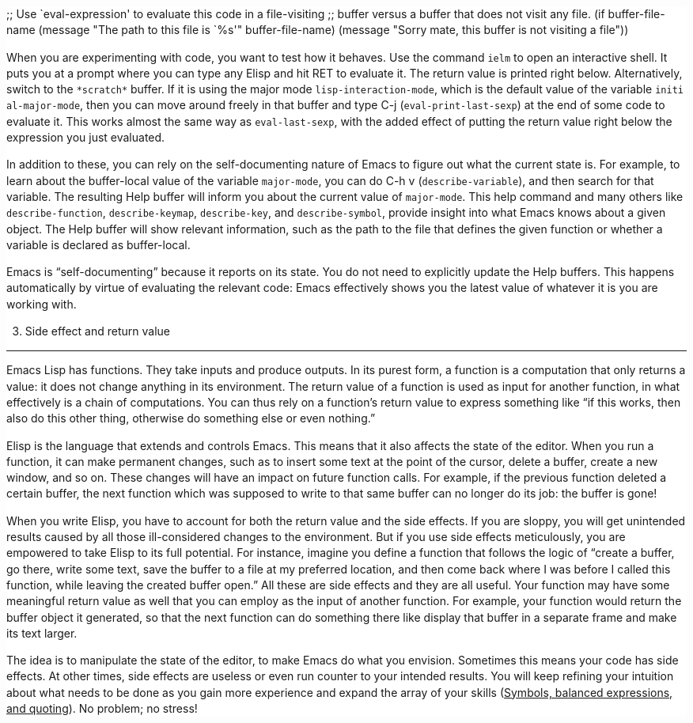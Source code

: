 ;; Use \`eval-expression' to evaluate this code in a file-visiting
;; buffer versus a buffer that does not visit any file.
(if buffer-file-name
    (message "The path to this file is \`%s'" buffer-file-name)
  (message "Sorry mate, this buffer is not visiting a file"))

When you are experimenting with code, you want to test how it behaves. Use the command `ielm` to open an interactive shell. It puts you at a prompt where you can type any Elisp and hit RET to evaluate it. The return value is printed right below. Alternatively, switch to the `*scratch*` buffer. If it is using the major mode `lisp-interaction-mode`, which is the default value of the variable `initial-major-mode`, then you can move around freely in that buffer and type C-j (`eval-print-last-sexp`) at the end of some code to evaluate it. This works almost the same way as `eval-last-sexp`, with the added effect of putting the return value right below the expression you just evaluated.

In addition to these, you can rely on the self-documenting nature of Emacs to figure out what the current state is. For example, to learn about the buffer-local value of the variable `major-mode`, you can do C-h v (`describe-variable`), and then search for that variable. The resulting Help buffer will inform you about the current value of `major-mode`. This help command and many others like `describe-function`, `describe-keymap`, `describe-key`, and `describe-symbol`, provide insight into what Emacs knows about a given object. The Help buffer will show relevant information, such as the path to the file that defines the given function or whether a variable is declared as buffer-local.

Emacs is “self-documenting” because it reports on its state. You do not need to explicitly update the Help buffers. This happens automatically by virtue of evaluating the relevant code: Emacs effectively shows you the latest value of whatever it is you are working with.

3. Side effect and return value
-------------------------------

Emacs Lisp has functions. They take inputs and produce outputs. In its purest form, a function is a computation that only returns a value: it does not change anything in its environment. The return value of a function is used as input for another function, in what effectively is a chain of computations. You can thus rely on a function’s return value to express something like “if this works, then also do this other thing, otherwise do something else or even nothing.”

Elisp is the language that extends and controls Emacs. This means that it also affects the state of the editor. When you run a function, it can make permanent changes, such as to insert some text at the point of the cursor, delete a buffer, create a new window, and so on. These changes will have an impact on future function calls. For example, if the previous function deleted a certain buffer, the next function which was supposed to write to that same buffer can no longer do its job: the buffer is gone!

When you write Elisp, you have to account for both the return value and the side effects. If you are sloppy, you will get unintended results caused by all those ill-considered changes to the environment. But if you use side effects meticulously, you are empowered to take Elisp to its full potential. For instance, imagine you define a function that follows the logic of “create a buffer, go there, write some text, save the buffer to a file at my preferred location, and then come back where I was before I called this function, while leaving the created buffer open.” All these are side effects and they are all useful. Your function may have some meaningful return value as well that you can employ as the input of another function. For example, your function would return the buffer object it generated, so that the next function can do something there like display that buffer in a separate frame and make its text larger.

The idea is to manipulate the state of the editor, to make Emacs do what you envision. Sometimes this means your code has side effects. At other times, side effects are useless or even run counter to your intended results. You will keep refining your intuition about what needs to be done as you gain more experience and expand the array of your skills ([Symbols, balanced expressions, and quoting](https://protesilaos.com/emacs/emacs-lisp-elements#h:symbols-balanced-expressions-and-quoting)). No problem; no stress!

